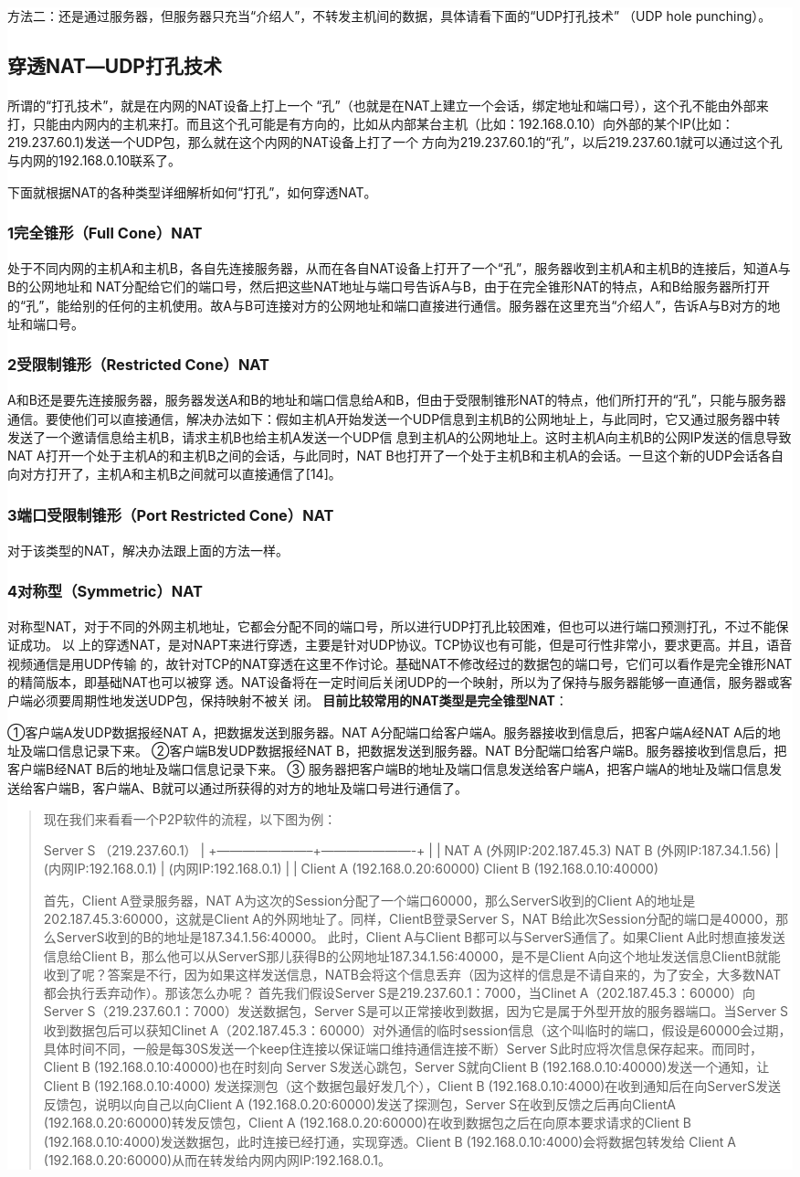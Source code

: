    方法二：还是通过服务器，但服务器只充当“介绍人”，不转发主机间的数据，具体请看下面的“UDP打孔技术” （UDP hole punching）。

## **穿透NAT―UDP打孔技术** 

所谓的“打孔技术”，就是在内网的NAT设备上打上一个 “孔”（也就是在NAT上建立一个会话，绑定地址和端口号），这个孔不能由外部来打，只能由内网内的主机来打。而且这个孔可能是有方向的，比如从内部某台主机（比如：192.168.0.10）向外部的某个IP(比如：219.237.60.1)发送一个UDP包，那么就在这个内网的NAT设备上打了一个 方向为219.237.60.1的“孔”，以后219.237.60.1就可以通过这个孔与内网的192.168.0.10联系了。 

下面就根据NAT的各种类型详细解析如何“打孔”，如何穿透NAT。 

### 1完全锥形（Full Cone）NAT 

处于不同内网的主机A和主机B，各自先连接服务器，从而在各自NAT设备上打开了一个“孔”，服务器收到主机A和主机B的连接后，知道A与B的公网地址和   NAT分配给它们的端口号，然后把这些NAT地址与端口号告诉A与B，由于在完全锥形NAT的特点，A和B给服务器所打开的“孔”，能给别的任何的主机使用。故A与B可连接对方的公网地址和端口直接进行通信。服务器在这里充当“介绍人”，告诉A与B对方的地址和端口号。 

### 2受限制锥形（Restricted Cone）NAT 

A和B还是要先连接服务器，服务器发送A和B的地址和端口信息给A和B，但由于受限制锥形NAT的特点，他们所打开的“孔”，只能与服务器通信。要使他们可以直接通信，解决办法如下：假如主机A开始发送一个UDP信息到主机B的公网地址上，与此同时，它又通过服务器中转发送了一个邀请信息给主机B，请求主机B也给主机A发送一个UDP信  息到主机A的公网地址上。这时主机A向主机B的公网IP发送的信息导致NAT A打开一个处于主机A的和主机B之间的会话，与此同时，NAT  B也打开了一个处于主机B和主机A的会话。一旦这个新的UDP会话各自向对方打开了，主机A和主机B之间就可以直接通信了[14]。 

### 3端口受限制锥形（Port Restricted Cone）NAT 

对于该类型的NAT，解决办法跟上面的方法一样。 

### 4对称型（Symmetric）NAT 

对称型NAT，对于不同的外网主机地址，它都会分配不同的端口号，所以进行UDP打孔比较困难，但也可以进行端口预测打孔，不过不能保证成功。 
以 上的穿透NAT，是对NAPT来进行穿透，主要是针对UDP协议。TCP协议也有可能，但是可行性非常小，要求更高。并且，语音视频通信是用UDP传输   的，故针对TCP的NAT穿透在这里不作讨论。基础NAT不修改经过的数据包的端口号，它们可以看作是完全锥形NAT的精简版本，即基础NAT也可以被穿  透。NAT设备将在一定时间后关闭UDP的一个映射，所以为了保持与服务器能够一直通信，服务器或客户端必须要周期性地发送UDP包，保持映射不被关  闭。 
**目前比较常用的NAT类型是完全锥型NAT**：

①客户端A发UDP数据报经NAT A，把数据发送到服务器。NAT A分配端口给客户端A。服务器接收到信息后，把客户端A经NAT A后的地址及端口信息记录下来。 
②客户端B发UDP数据报经NAT B，把数据发送到服务器。NAT B分配端口给客户端B。服务器接收到信息后，把客户端B经NAT B后的地址及端口信息记录下来。 
③ 服务器把客户端B的地址及端口信息发送给客户端A，把客户端A的地址及端口信息发送给客户端B，客户端A、B就可以通过所获得的对方的地址及端口号进行通信了。

> 现在我们来看看一个P2P软件的流程，以下图为例：
>
>  Server S （219.237.60.1）
>  |
>  +———————–+———————-+
>  |                                            |
>  NAT A (外网IP:202.187.45.3)                NAT B (外网IP:187.34.1.56)
>  |   (内网IP:192.168.0.1)                     | (内网IP:192.168.0.1)
>  |                                            |
>  Client A (192.168.0.20:60000)            Client B (192.168.0.10:40000)
>
>   首先，Client A登录服务器，NAT A为这次的Session分配了一个端口60000，那么ServerS收到的Client  A的地址是202.187.45.3:60000，这就是Client A的外网地址了。同样，ClientB登录Server S，NAT  B给此次Session分配的端口是40000，那么ServerS收到的B的地址是187.34.1.56:40000。
>  此时，Client  A与Client B都可以与ServerS通信了。如果Client A此时想直接发送信息给Client  B，那么他可以从ServerS那儿获得B的公网地址187.34.1.56:40000，是不是Client  A向这个地址发送信息ClientB就能收到了呢？答案是不行，因为如果这样发送信息，NATB会将这个信息丢弃（因为这样的信息是不请自来的，为了安全，大多数NAT都会执行丢弃动作）。那该怎么办呢？   首先我们假设Server  S是219.237.60.1：7000，当Clinet A（202.187.45.3：60000）向Server  S（219.237.60.1：7000）发送数据包，Server S是可以正常接收到数据，因为它是属于外型开放的服务器端口。当Server  S收到数据包后可以获知Clinet  A（202.187.45.3：60000）对外通信的临时session信息（这个叫临时的端口，假设是60000会过期，具体时间不同，一般是每30S发送一个keep住连接以保证端口维持通信连接不断）Server  S此时应将次信息保存起来。而同时，Client B (192.168.0.10:40000)也在时刻向
>  Server  S发送心跳包，Server S就向Client B  (192.168.0.10:40000)发送一个通知，让Client B (192.168.0.10:4000) 发送探测包（这个数据包最好发几个），Client B   (192.168.0.10:4000)在收到通知后在向ServerS发送反馈包，说明以向自己以向Client A   (192.168.0.20:60000)发送了探测包，Server S在收到反馈之后再向ClientA   (192.168.0.20:60000)转发反馈包，Client A   (192.168.0.20:60000)在收到数据包之后在向原本要求请求的Client B (192.168.0.10:4000)发送数据包，此时连接已经打通，实现穿透。Client B   (192.168.0.10:4000)会将数据包转发给
>  Client A  (192.168.0.20:60000)从而在转发给内网内网IP:192.168.0.1。
